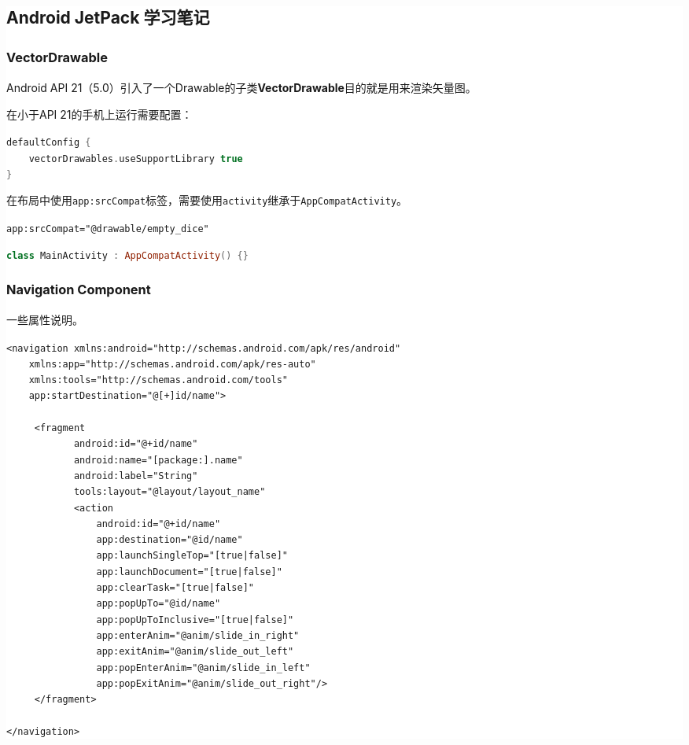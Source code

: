 ## Android JetPack 学习笔记



### VectorDrawable

Android API 21（5.0）引入了一个Drawable的子类**VectorDrawable**目的就是用来渲染矢量图。

在小于API 21的手机上运行需要配置：

```groovy
defaultConfig {
    vectorDrawables.useSupportLibrary true
}
```

在布局中使用`app:srcCompat`标签，需要使用`activity`继承于`AppCompatActivity`。

```xml
app:srcCompat="@drawable/empty_dice"
```

```kotlin
class MainActivity : AppCompatActivity() {}
```



### Navigation Component

一些属性说明。

```xm
<navigation xmlns:android="http://schemas.android.com/apk/res/android"
    xmlns:app="http://schemas.android.com/apk/res-auto"
    xmlns:tools="http://schemas.android.com/tools"
    app:startDestination="@[+]id/name">
    
     <fragment
            android:id="@+id/name"
            android:name="[package:].name"
            android:label="String"
            tools:layout="@layout/layout_name" 
            <action
                android:id="@+id/name"
                app:destination="@id/name" 
                app:launchSingleTop="[true|false]"
                app:launchDocument="[true|false]"
                app:clearTask="[true|false]"
                app:popUpTo="@id/name"
                app:popUpToInclusive="[true|false]"
                app:enterAnim="@anim/slide_in_right"
                app:exitAnim="@anim/slide_out_left"
                app:popEnterAnim="@anim/slide_in_left"
                app:popExitAnim="@anim/slide_out_right"/>
     </fragment>

</navigation>
```
